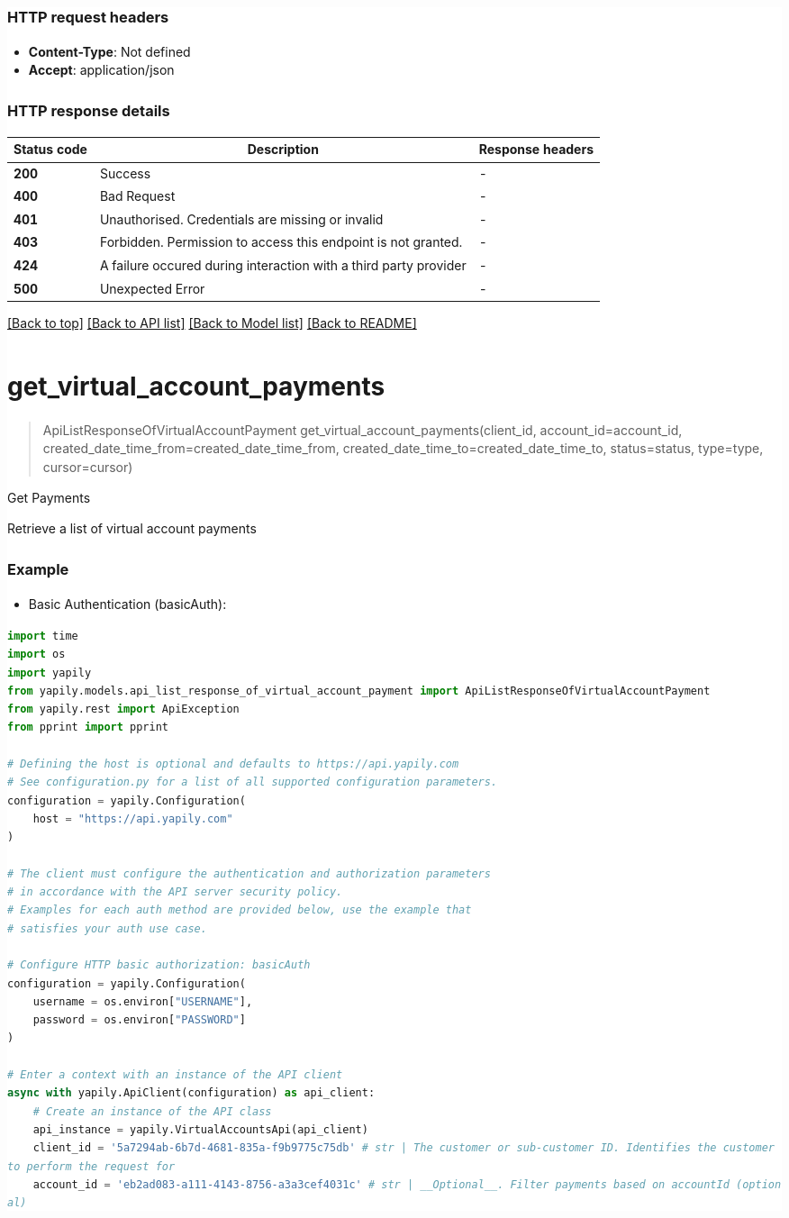 ### HTTP request headers

 - **Content-Type**: Not defined
 - **Accept**: application/json

### HTTP response details
| Status code | Description | Response headers |
|-------------|-------------|------------------|
**200** | Success |  -  |
**400** | Bad Request |  -  |
**401** | Unauthorised. Credentials are missing or invalid |  -  |
**403** | Forbidden. Permission to access this endpoint is not granted. |  -  |
**424** | A failure occured during interaction with a third party provider |  -  |
**500** | Unexpected Error |  -  |

[[Back to top]](#) [[Back to API list]](../README.md#documentation-for-api-endpoints) [[Back to Model list]](../README.md#documentation-for-models) [[Back to README]](../README.md)

# **get_virtual_account_payments**
> ApiListResponseOfVirtualAccountPayment get_virtual_account_payments(client_id, account_id=account_id, created_date_time_from=created_date_time_from, created_date_time_to=created_date_time_to, status=status, type=type, cursor=cursor)

Get Payments

Retrieve a list of virtual account payments

### Example

* Basic Authentication (basicAuth):
```python
import time
import os
import yapily
from yapily.models.api_list_response_of_virtual_account_payment import ApiListResponseOfVirtualAccountPayment
from yapily.rest import ApiException
from pprint import pprint

# Defining the host is optional and defaults to https://api.yapily.com
# See configuration.py for a list of all supported configuration parameters.
configuration = yapily.Configuration(
    host = "https://api.yapily.com"
)

# The client must configure the authentication and authorization parameters
# in accordance with the API server security policy.
# Examples for each auth method are provided below, use the example that
# satisfies your auth use case.

# Configure HTTP basic authorization: basicAuth
configuration = yapily.Configuration(
    username = os.environ["USERNAME"],
    password = os.environ["PASSWORD"]
)

# Enter a context with an instance of the API client
async with yapily.ApiClient(configuration) as api_client:
    # Create an instance of the API class
    api_instance = yapily.VirtualAccountsApi(api_client)
    client_id = '5a7294ab-6b7d-4681-835a-f9b9775c75db' # str | The customer or sub-customer ID. Identifies the customer to perform the request for
    account_id = 'eb2ad083-a111-4143-8756-a3a3cef4031c' # str | __Optional__. Filter payments based on accountId (optional)
```